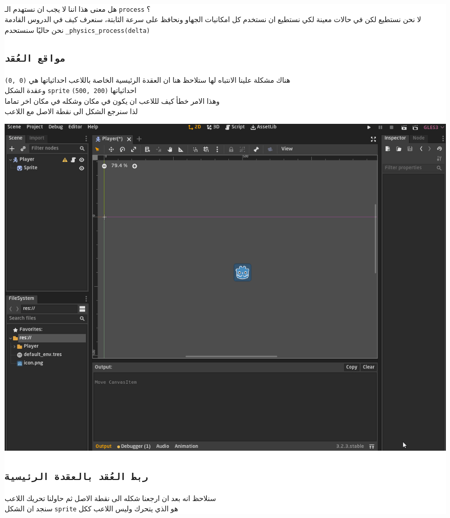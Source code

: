 هل معنى هذا اننا لا يجب ان نستهدم الـ `process` ؟   
 لا نحن نستطيع لكن في حالات معينة لكي نستطيع ان نستخدم كل امكانيات الجهاو ونحافظ على سرعة الثابتة، سنعرف كيف في الدروس القادمة   
 نحن حاليًا سنستحدم  <span dir = ltr> `_physics_process(delta)` </span>

## `مواقع العُقد`

هناك مشكلة علينا الانتباه لها ستلاحظ هنا ان العقدة الرئيسية الخاصة باللاعب احداثياتها هي `(0 ,0)`  
وعقدة الشكل `sprite` احداثياتها `(200 ,500)`  
وهذا الامر خطأ  كيف لللاعب ان يكون في مكان وشكله في مكان اخر تماما  
لذا سنرجع الشكل الى نقطة الاصل مع اللاعب

![](Image/3.gif) 

## `ربط العُقد بالعقدة الرئيسية`

سنلاحظ انه بعد ان ارجعنا شكله الى نقطة الاصل ثم حاولنا تحريك اللاعب   
سنجد ان الشكل `sprite` هو الذي يتحرك وليس اللاعب ككل  
